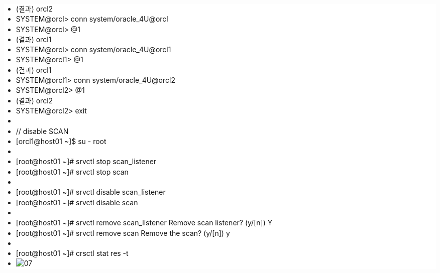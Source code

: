 * (결과) orcl2
* SYSTEM@orcl> conn system/oracle_4U@orcl
* SYSTEM@orcl> @1
* (결과) orcl1
* SYSTEM@orcl> conn system/oracle_4U@orcl1
* SYSTEM@orcl1> @1
* (결과) orcl1
* SYSTEM@orcl1> conn system/oracle_4U@orcl2
* SYSTEM@orcl2> @1
* (결과) orcl2
* SYSTEM@orcl2> exit
*  
* // disable SCAN
* [orcl1@host01 ~]$ su - root
*  
* [root@host01 ~]# srvctl stop scan_listener
* [root@host01 ~]# srvctl stop scan
*  
* [root@host01 ~]# srvctl disable scan_listener
* [root@host01 ~]# srvctl disable scan
*  
* [root@host01 ~]# srvctl remove scan_listener
Remove scan listener? (y/[n]) Y
* [root@host01 ~]# srvctl remove scan Remove the scan? (y/[n]) y
*  
* [root@host01 ~]# crsctl stat res -t
* <img width="530" alt="07" src="https://user-images.githubusercontent.com/58458582/84682791-21b69300-af71-11ea-9728-8359c81677ad.png">

